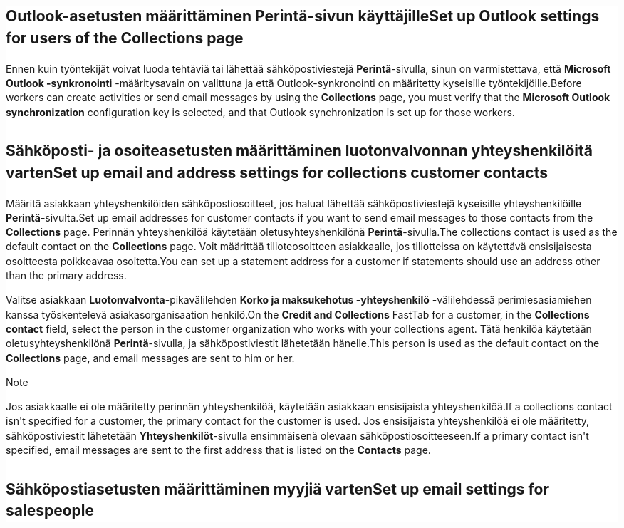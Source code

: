 ## <a name="set-up-outlook-settings-for-users-of-the-collections-page"></a><span data-ttu-id="2c463-157">Outlook-asetusten määrittäminen Perintä-sivun käyttäjille</span><span class="sxs-lookup"><span data-stu-id="2c463-157">Set up Outlook settings for users of the Collections page</span></span>
<span data-ttu-id="2c463-158">Ennen kuin työntekijät voivat luoda tehtäviä tai lähettää sähköpostiviestejä **Perintä**-sivulla, sinun on varmistettava, että **Microsoft Outlook -synkronointi** -määritysavain on valittuna ja että Outlook-synkronointi on määritetty kyseisille työntekijöille.</span><span class="sxs-lookup"><span data-stu-id="2c463-158">Before workers can create activities or send email messages by using the **Collections** page, you must verify that the **Microsoft Outlook synchronization** configuration key is selected, and that Outlook synchronization is set up for those workers.</span></span>

## <a name="set-up-email-and-address-settings-for-collections-customer-contacts"></a><span data-ttu-id="2c463-159">Sähköposti- ja osoiteasetusten määrittäminen luotonvalvonnan yhteyshenkilöitä varten</span><span class="sxs-lookup"><span data-stu-id="2c463-159">Set up email and address settings for collections customer contacts</span></span>
<span data-ttu-id="2c463-160">Määritä asiakkaan yhteyshenkilöiden sähköpostiosoitteet, jos haluat lähettää sähköpostiviestejä kyseisille yhteyshenkilöille **Perintä**-sivulta.</span><span class="sxs-lookup"><span data-stu-id="2c463-160">Set up email addresses for customer contacts if you want to send email messages to those contacts from the **Collections** page.</span></span> <span data-ttu-id="2c463-161">Perinnän yhteyshenkilöä käytetään oletusyhteyshenkilönä **Perintä**-sivulla.</span><span class="sxs-lookup"><span data-stu-id="2c463-161">The collections contact is used as the default contact on the **Collections** page.</span></span> <span data-ttu-id="2c463-162">Voit määrittää tilioteosoitteen asiakkaalle, jos tiliotteissa on käytettävä ensisijaisesta osoitteesta poikkeavaa osoitetta.</span><span class="sxs-lookup"><span data-stu-id="2c463-162">You can set up a statement address for a customer if statements should use an address other than the primary address.</span></span> 

<span data-ttu-id="2c463-163">Valitse asiakkaan **Luotonvalvonta**-pikavälilehden **Korko ja maksukehotus -yhteyshenkilö** -välilehdessä perimiesasiamiehen kanssa työskentelevä asiakasorganisaation henkilö.</span><span class="sxs-lookup"><span data-stu-id="2c463-163">On the **Credit and Collections** FastTab for a customer, in the **Collections contact** field, select the person in the customer organization who works with your collections agent.</span></span> <span data-ttu-id="2c463-164">Tätä henkilöä käytetään oletusyhteyshenkilönä **Perintä**-sivulla, ja sähköpostiviestit lähetetään hänelle.</span><span class="sxs-lookup"><span data-stu-id="2c463-164">This person is used as the default contact on the **Collections** page, and email messages are sent to him or her.</span></span> 

> [!NOTE] 
> <span data-ttu-id="2c463-165">Jos asiakkaalle ei ole määritetty perinnän yhteyshenkilöä, käytetään asiakkaan ensisijaista yhteyshenkilöä.</span><span class="sxs-lookup"><span data-stu-id="2c463-165">If a collections contact isn't specified for a customer, the primary contact for the customer is used.</span></span> <span data-ttu-id="2c463-166">Jos ensisijaista yhteyshenkilöä ei ole määritetty, sähköpostiviestit lähetetään **Yhteyshenkilöt**-sivulla ensimmäisenä olevaan sähköpostiosoitteeseen.</span><span class="sxs-lookup"><span data-stu-id="2c463-166">If a primary contact isn't specified, email messages are sent to the first address that is listed on the **Contacts** page.</span></span>

## <a name="set-up-email-settings-for-salespeople"></a><span data-ttu-id="2c463-167">Sähköpostiasetusten määrittäminen myyjiä varten</span><span class="sxs-lookup"><span data-stu-id="2c463-167">Set up email settings for salespeople</span></span>